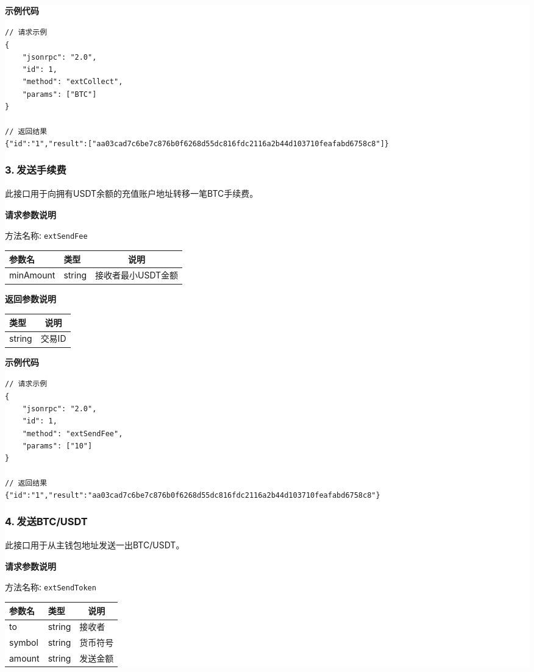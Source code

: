 **示例代码**

```
// 请求示例
{
    "jsonrpc": "2.0",
    "id": 1,
    "method": "extCollect",
    "params": ["BTC"]
}

// 返回结果
{"id":"1","result":["aa03cad7c6be7c876b0f6268d55dc816fdc2116a2b44d103710feafabd6758c8"]}
```

### 3. 发送手续费
此接口用于向拥有USDT余额的充值账户地址转移一笔BTC手续费。

**请求参数说明** 

方法名称: `extSendFee`

|参数名|类型|说明|
|:-----  |:-----|----- |
|minAmount |string   |接收者最小USDT金额 |

**返回参数说明** 

|类型|说明|
|:-----|----- |
|string  |交易ID  |

**示例代码**

```
// 请求示例
{
    "jsonrpc": "2.0",
    "id": 1,
    "method": "extSendFee",
    "params": ["10"]
}

// 返回结果
{"id":"1","result":"aa03cad7c6be7c876b0f6268d55dc816fdc2116a2b44d103710feafabd6758c8"}
```

### 4. 发送BTC/USDT
此接口用于从主钱包地址发送一出BTC/USDT。

**请求参数说明** 

方法名称: `extSendToken`

|参数名|类型|说明|
|:-----  |:-----|----- |
|to |string   |接收者 |
|symbol |string |货币符号 |
|amount | string | 发送金额 |
